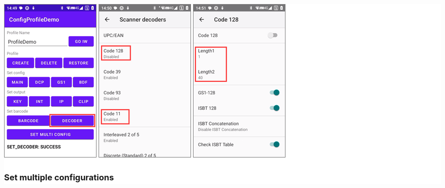 ![decoder.png](./pics/decoder.png) ![decoder_iw.png](./pics/decoder_iw.png) ![decoder_iw2.png](./pics/decoder_iw2.png)

### Set multiple configurations
